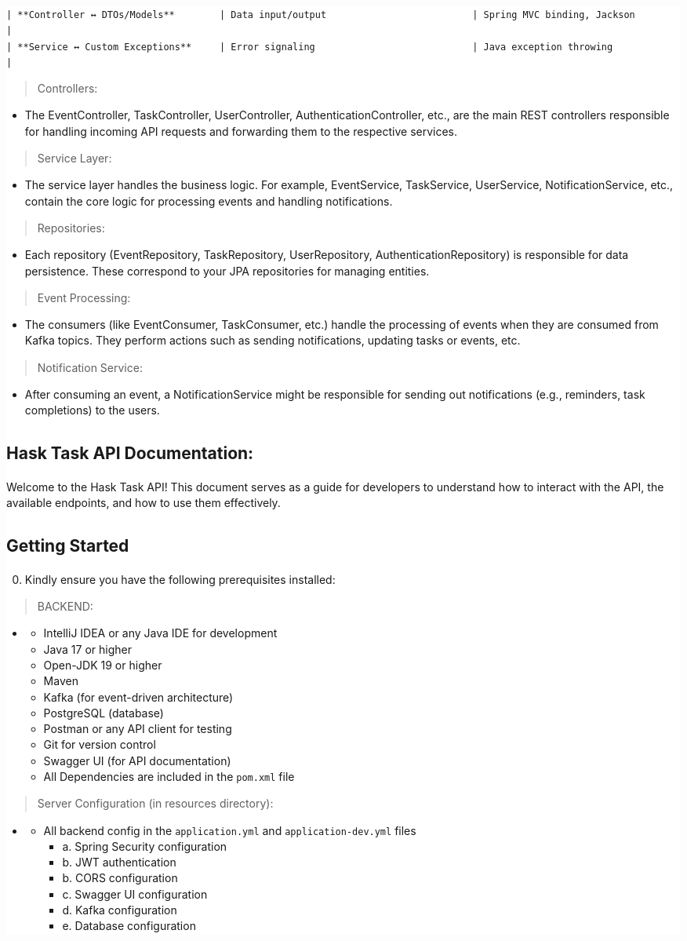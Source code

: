 ````aiignore
| **Controller ↔ DTOs/Models**        | Data input/output                          | Spring MVC binding, Jackson                  |
| **Service ↔ Custom Exceptions**     | Error signaling                            | Java exception throwing                      |

````

> Controllers:

- The EventController, TaskController, UserController, AuthenticationController, etc., are the main REST controllers
  responsible for handling incoming API requests and forwarding them to the respective services.

> Service Layer:

- The service layer handles the business logic. For example, EventService, TaskService, UserService,
  NotificationService, etc., contain the core logic for processing events and handling notifications.

> Repositories:

- Each repository (EventRepository, TaskRepository, UserRepository, AuthenticationRepository) is responsible for data
  persistence. These correspond to your JPA repositories for managing entities.

> Event Processing:

- The consumers (like EventConsumer, TaskConsumer, etc.) handle the processing of events when they are consumed from
  Kafka topics. They perform actions such as sending notifications, updating tasks or events, etc.

> Notification Service:

- After consuming an event, a NotificationService might be responsible for sending out notifications (e.g., reminders,
  task completions) to the users.

## Hask Task API Documentation:

Welcome to the Hask Task API! This document serves as a guide for developers to understand how to interact with the API,
the available endpoints, and how to use them effectively.

## Getting Started

0. Kindly ensure you have the following prerequisites installed:
> BACKEND:
-
    - IntelliJ IDEA or any Java IDE for development
    - Java 17 or higher
    - Open-JDK 19 or higher
    - Maven
    - Kafka (for event-driven architecture)
    - PostgreSQL (database)
    - Postman or any API client for testing
    - Git for version control
    - Swagger UI (for API documentation)
    - All Dependencies are included in the `pom.xml` file
> Server Configuration (in resources directory):
-
    - All backend config in the `application.yml` and `application-dev.yml` files
      - a. Spring Security configuration
      - b. JWT authentication
      - b. CORS configuration
      - c. Swagger UI configuration
      - d. Kafka configuration
      - e. Database configuration